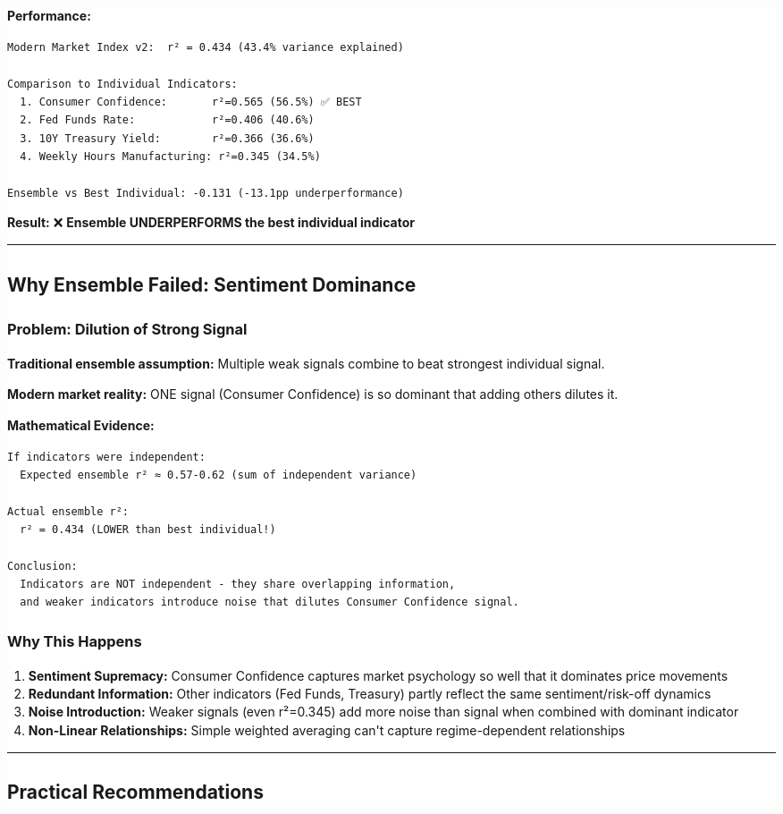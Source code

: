**Performance:**
```
Modern Market Index v2:  r² = 0.434 (43.4% variance explained)

Comparison to Individual Indicators:
  1. Consumer Confidence:       r²=0.565 (56.5%) ✅ BEST
  2. Fed Funds Rate:            r²=0.406 (40.6%)
  3. 10Y Treasury Yield:        r²=0.366 (36.6%)
  4. Weekly Hours Manufacturing: r²=0.345 (34.5%)

Ensemble vs Best Individual: -0.131 (-13.1pp underperformance)
```

**Result:** ❌ **Ensemble UNDERPERFORMS the best individual indicator**

---

## Why Ensemble Failed: Sentiment Dominance

### Problem: Dilution of Strong Signal

**Traditional ensemble assumption:** Multiple weak signals combine to beat strongest individual signal.

**Modern market reality:** ONE signal (Consumer Confidence) is so dominant that adding others dilutes it.

**Mathematical Evidence:**
```
If indicators were independent:
  Expected ensemble r² ≈ 0.57-0.62 (sum of independent variance)

Actual ensemble r²:
  r² = 0.434 (LOWER than best individual!)

Conclusion:
  Indicators are NOT independent - they share overlapping information,
  and weaker indicators introduce noise that dilutes Consumer Confidence signal.
```

### Why This Happens

1. **Sentiment Supremacy:** Consumer Confidence captures market psychology so well that it dominates price movements
2. **Redundant Information:** Other indicators (Fed Funds, Treasury) partly reflect the same sentiment/risk-off dynamics
3. **Noise Introduction:** Weaker signals (even r²=0.345) add more noise than signal when combined with dominant indicator
4. **Non-Linear Relationships:** Simple weighted averaging can't capture regime-dependent relationships

---

## Practical Recommendations
